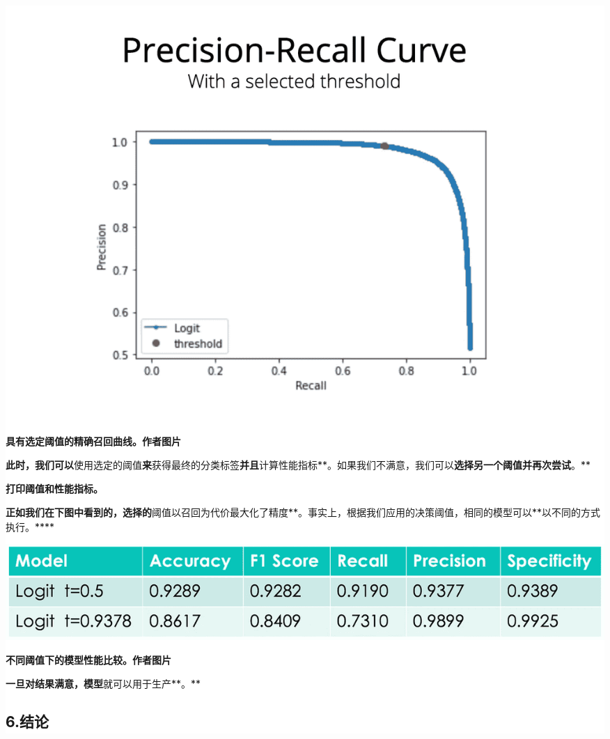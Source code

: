 **![](img/2b3f3ece03272746bca3afa9e0357553.png)**

**具有选定阈值的精确召回曲线。作者图片**

**此时，我们可以**使用选定的阈值**来**获得最终的分类标签**并且**计算性能指标**。如果我们不满意，我们可以**选择另一个阈值并再次尝试**。**

**打印阈值和性能指标。**

**正如我们在下图中看到的，选择的**阈值以召回为代价最大化了精度**。事实上，根据我们应用的决策阈值，相同的模型可以**以不同的方式执行。****

**![](img/0fa996c5176c03f7b9b6a7e938a4fb20.png)**

**不同阈值下的模型性能比较。作者图片**

**一旦对结果满意，模型**就可以用于生产**。**

## **6.结论**
